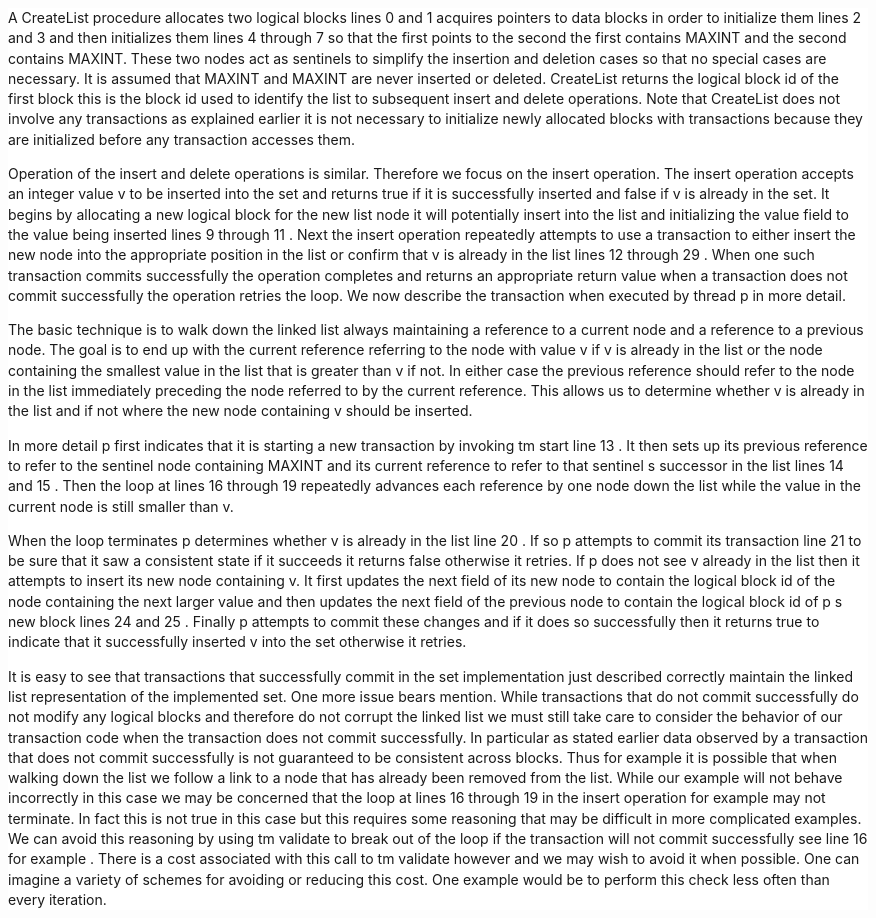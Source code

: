 A CreateList procedure allocates two logical blocks lines 0 and 1 acquires pointers to data blocks in order to initialize them lines 2 and 3 and then initializes them lines 4 through 7 so that the first points to the second the first contains MAXINT and the second contains MAXINT. These two nodes act as sentinels to simplify the insertion and deletion cases so that no special cases are necessary. It is assumed that MAXINT and MAXINT are never inserted or deleted. CreateList returns the logical block id of the first block this is the block id used to identify the list to subsequent insert and delete operations. Note that CreateList does not involve any transactions as explained earlier it is not necessary to initialize newly allocated blocks with transactions because they are initialized before any transaction accesses them.

Operation of the insert and delete operations is similar. Therefore we focus on the insert operation. The insert operation accepts an integer value v to be inserted into the set and returns true if it is successfully inserted and false if v is already in the set. It begins by allocating a new logical block for the new list node it will potentially insert into the list and initializing the value field to the value being inserted lines 9 through 11 . Next the insert operation repeatedly attempts to use a transaction to either insert the new node into the appropriate position in the list or confirm that v is already in the list lines 12 through 29 . When one such transaction commits successfully the operation completes and returns an appropriate return value when a transaction does not commit successfully the operation retries the loop. We now describe the transaction when executed by thread p in more detail.

The basic technique is to walk down the linked list always maintaining a reference to a current node and a reference to a previous node. The goal is to end up with the current reference referring to the node with value v if v is already in the list or the node containing the smallest value in the list that is greater than v if not. In either case the previous reference should refer to the node in the list immediately preceding the node referred to by the current reference. This allows us to determine whether v is already in the list and if not where the new node containing v should be inserted.

In more detail p first indicates that it is starting a new transaction by invoking tm start line 13 . It then sets up its previous reference to refer to the sentinel node containing MAXINT and its current reference to refer to that sentinel s successor in the list lines 14 and 15 . Then the loop at lines 16 through 19 repeatedly advances each reference by one node down the list while the value in the current node is still smaller than v.

When the loop terminates p determines whether v is already in the list line 20 . If so p attempts to commit its transaction line 21 to be sure that it saw a consistent state if it succeeds it returns false otherwise it retries. If p does not see v already in the list then it attempts to insert its new node containing v. It first updates the next field of its new node to contain the logical block id of the node containing the next larger value and then updates the next field of the previous node to contain the logical block id of p s new block lines 24 and 25 . Finally p attempts to commit these changes and if it does so successfully then it returns true to indicate that it successfully inserted v into the set otherwise it retries.

It is easy to see that transactions that successfully commit in the set implementation just described correctly maintain the linked list representation of the implemented set. One more issue bears mention. While transactions that do not commit successfully do not modify any logical blocks and therefore do not corrupt the linked list we must still take care to consider the behavior of our transaction code when the transaction does not commit successfully. In particular as stated earlier data observed by a transaction that does not commit successfully is not guaranteed to be consistent across blocks. Thus for example it is possible that when walking down the list we follow a link to a node that has already been removed from the list. While our example will not behave incorrectly in this case we may be concerned that the loop at lines 16 through 19 in the insert operation for example may not terminate. In fact this is not true in this case but this requires some reasoning that may be difficult in more complicated examples. We can avoid this reasoning by using tm validate to break out of the loop if the transaction will not commit successfully see line 16 for example . There is a cost associated with this call to tm validate however and we may wish to avoid it when possible. One can imagine a variety of schemes for avoiding or reducing this cost. One example would be to perform this check less often than every iteration.
